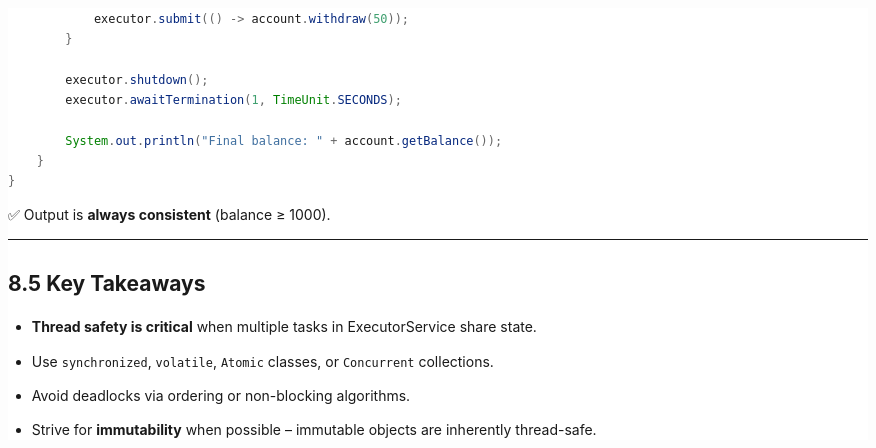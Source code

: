 ```java
            executor.submit(() -> account.withdraw(50));
        }

        executor.shutdown();
        executor.awaitTermination(1, TimeUnit.SECONDS);

        System.out.println("Final balance: " + account.getBalance());
    }
}
```

✅ Output is **always consistent** (balance ≥ 1000).

---

## 8.5 Key Takeaways

- **Thread safety is critical** when multiple tasks in ExecutorService share state.
    
- Use `synchronized`, `volatile`, `Atomic` classes, or `Concurrent` collections.
    
- Avoid deadlocks via ordering or non-blocking algorithms.
    
- Strive for **immutability** when possible – immutable objects are inherently thread-safe.
    